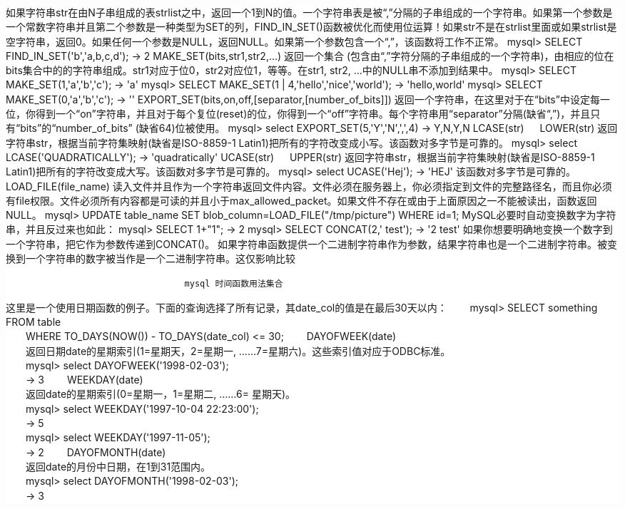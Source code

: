如果字符串str在由N子串组成的表strlist之中，返回一个1到N的值。一个字符串表是被“,”分隔的子串组成的一个字符串。如果第一个参数是一个常数字符串并且第二个参数是一种类型为SET的列，FIND_IN_SET()函数被优化而使用位运算！如果str不是在strlist里面或如果strlist是空字符串，返回0。如果任何一个参数是NULL，返回NULL。如果第一个参数包含一个“,”，该函数将工作不正常。 
mysql> SELECT FIND_IN_SET('b','a,b,c,d');
    -> 2
MAKE_SET(bits,str1,str2,...) 
返回一个集合 (包含由“,”字符分隔的子串组成的一个字符串)，由相应的位在bits集合中的的字符串组成。str1对应于位0，str2对应位1，等等。在str1, str2, ...中的NULL串不添加到结果中。 
mysql> SELECT MAKE_SET(1,'a','b','c');
    -> 'a'
mysql> SELECT MAKE_SET(1 | 4,'hello','nice','world');
    -> 'hello,world'
mysql> SELECT MAKE_SET(0,'a','b','c');
    -> ''
EXPORT_SET(bits,on,off,[separator,[number_of_bits]]) 
返回一个字符串，在这里对于在“bits”中设定每一位，你得到一个“on”字符串，并且对于每个复位(reset)的位，你得到一个“off”字符串。每个字符串用“separator”分隔(缺省“,”)，并且只有“bits”的“number_of_bits” (缺省64)位被使用。 
mysql> select EXPORT_SET(5,'Y','N',',',4)
    -> Y,N,Y,N 
LCASE(str) 
　 
LOWER(str) 
返回字符串str，根据当前字符集映射(缺省是ISO-8859-1 Latin1)把所有的字符改变成小写。该函数对多字节是可靠的。 
mysql> select LCASE('QUADRATICALLY');
    -> 'quadratically'
UCASE(str) 
　 
UPPER(str) 
返回字符串str，根据当前字符集映射(缺省是ISO-8859-1 Latin1)把所有的字符改变成大写。该函数对多字节是可靠的。 
mysql> select UCASE('Hej');
    -> 'HEJ'
该函数对多字节是可靠的。 
LOAD_FILE(file_name) 
读入文件并且作为一个字符串返回文件内容。文件必须在服务器上，你必须指定到文件的完整路径名，而且你必须有file权限。文件必须所有内容都是可读的并且小于max_allowed_packet。如果文件不存在或由于上面原因之一不能被读出，函数返回NULL。 
mysql> UPDATE table_name
      SET blob_column=LOAD_FILE("/tmp/picture")
      WHERE id=1;
MySQL必要时自动变换数字为字符串，并且反过来也如此： 
mysql> SELECT 1+"1";
    -> 2
mysql> SELECT CONCAT(2,' test');
    -> '2 test'
如果你想要明确地变换一个数字到一个字符串，把它作为参数传递到CONCAT()。 
如果字符串函数提供一个二进制字符串作为参数，结果字符串也是一个二进制字符串。被变换到一个字符串的数字被当作是一个二进制字符串。这仅影响比较

                                       mysql 时间函数用法集合

这里是一个使用日期函数的例子。下面的查询选择了所有记录，其date_col的值是在最后30天以内： 
　　mysql> SELECT something FROM table  
　　WHERE TO_DAYS(NOW()) - TO_DAYS(date_col) <= 30; 
　　DAYOFWEEK(date)  
　　返回日期date的星期索引(1=星期天，2=星期一, ……7=星期六)。这些索引值对应于ODBC标准。  
　　mysql> select DAYOFWEEK('1998-02-03');  
　　-> 3 
　　WEEKDAY(date)  
　　返回date的星期索引(0=星期一，1=星期二, ……6= 星期天)。  
　　mysql> select WEEKDAY('1997-10-04 22:23:00');  
　　-> 5  
　　mysql> select WEEKDAY('1997-11-05');  
　　-> 2 
　　DAYOFMONTH(date)  
　　返回date的月份中日期，在1到31范围内。  
　　mysql> select DAYOFMONTH('1998-02-03');  
　　-> 3 